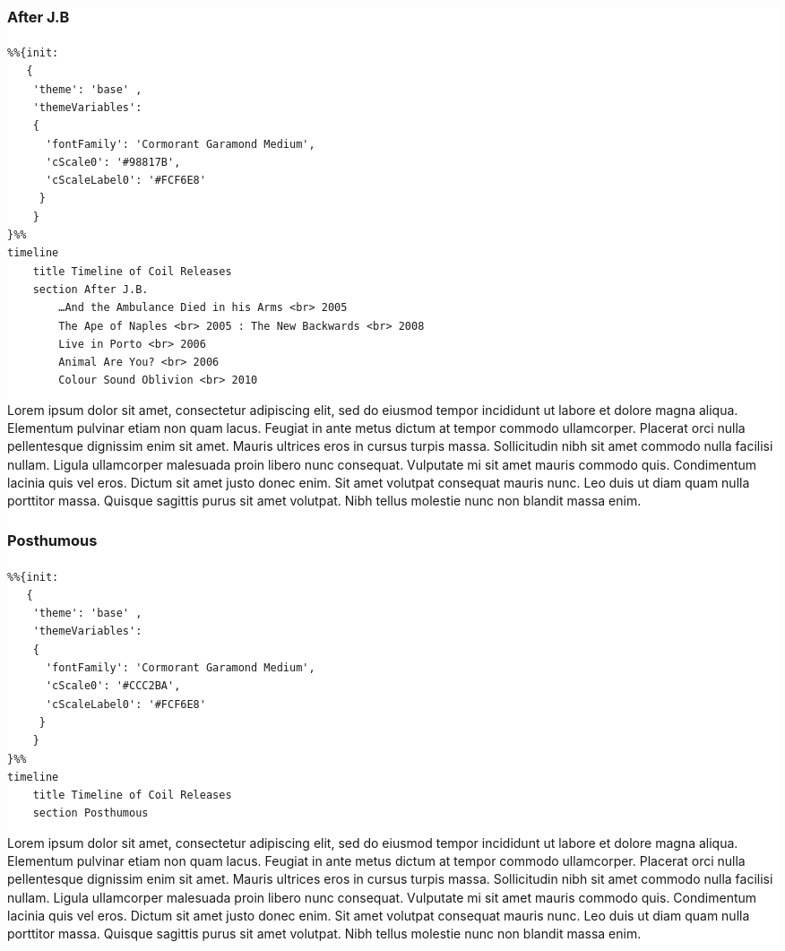### After J.B

```mermaid
%%{init: 
   {
    'theme': 'base' , 
    'themeVariables': 
    { 
      'fontFamily': 'Cormorant Garamond Medium',
      'cScale0': '#98817B', 
      'cScaleLabel0': '#FCF6E8'
     } 
    } 
}%%
timeline
	title Timeline of Coil Releases
	section After J.B.
		…And the Ambulance Died in his Arms <br> 2005
		The Ape of Naples <br> 2005 : The New Backwards <br> 2008
		Live in Porto <br> 2006
		Animal Are You? <br> 2006
		Colour Sound Oblivion <br> 2010
```

Lorem ipsum dolor sit amet, consectetur adipiscing elit, sed do eiusmod tempor incididunt ut labore et dolore magna aliqua. Elementum pulvinar etiam non quam lacus. Feugiat in ante metus dictum at tempor commodo ullamcorper. Placerat orci nulla pellentesque dignissim enim sit amet. Mauris ultrices eros in cursus turpis massa. Sollicitudin nibh sit amet commodo nulla facilisi nullam. Ligula ullamcorper malesuada proin libero nunc consequat. Vulputate mi sit amet mauris commodo quis. Condimentum lacinia quis vel eros. Dictum sit amet justo donec enim. Sit amet volutpat consequat mauris nunc. Leo duis ut diam quam nulla porttitor massa. Quisque sagittis purus sit amet volutpat. Nibh tellus molestie nunc non blandit massa enim.

### Posthumous

```mermaid
%%{init: 
   {
    'theme': 'base' , 
    'themeVariables': 
    { 
      'fontFamily': 'Cormorant Garamond Medium',
      'cScale0': '#CCC2BA', 
      'cScaleLabel0': '#FCF6E8'
     } 
    } 
}%%
timeline
	title Timeline of Coil Releases
	section Posthumous
```

Lorem ipsum dolor sit amet, consectetur adipiscing elit, sed do eiusmod tempor incididunt ut labore et dolore magna aliqua. Elementum pulvinar etiam non quam lacus. Feugiat in ante metus dictum at tempor commodo ullamcorper. Placerat orci nulla pellentesque dignissim enim sit amet. Mauris ultrices eros in cursus turpis massa. Sollicitudin nibh sit amet commodo nulla facilisi nullam. Ligula ullamcorper malesuada proin libero nunc consequat. Vulputate mi sit amet mauris commodo quis. Condimentum lacinia quis vel eros. Dictum sit amet justo donec enim. Sit amet volutpat consequat mauris nunc. Leo duis ut diam quam nulla porttitor massa. Quisque sagittis purus sit amet volutpat. Nibh tellus molestie nunc non blandit massa enim.
